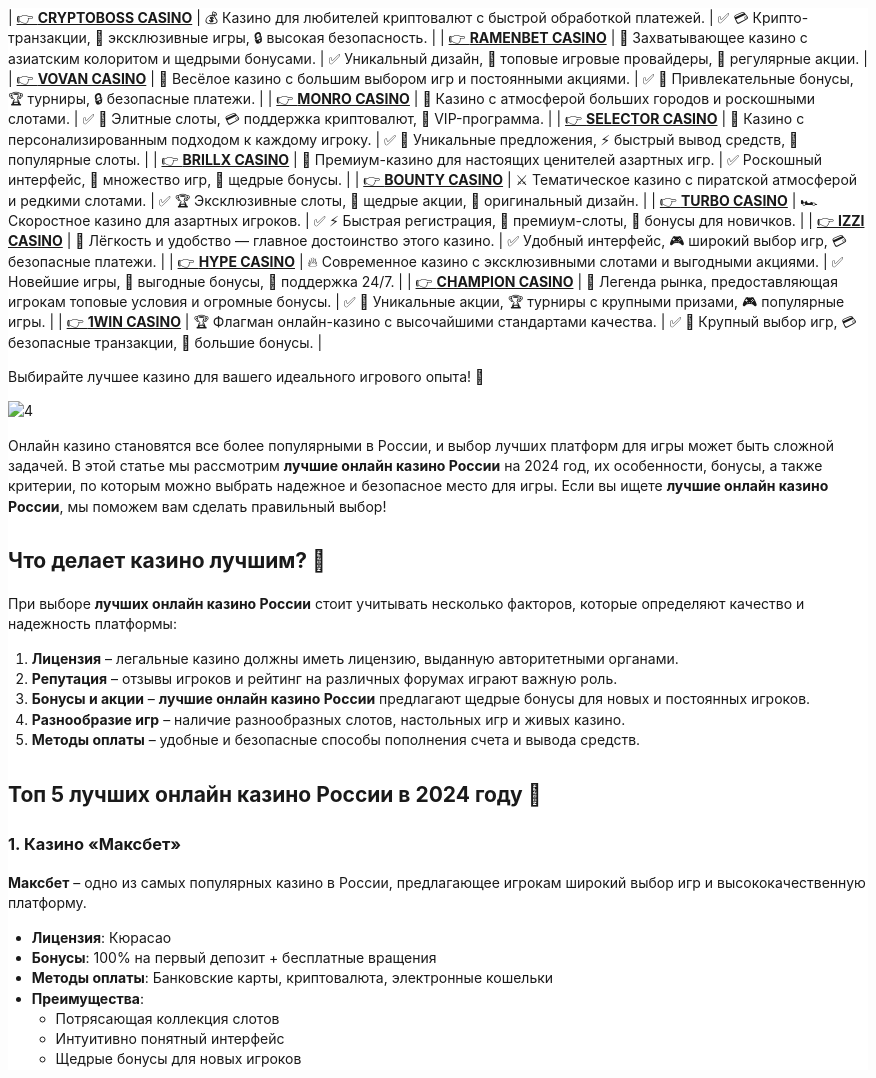 | [👉 **CRYPTOBOSS CASINO**](https://cryptobossc.online/d847bcfa9) | 💰 Казино для любителей криптовалют с быстрой обработкой платежей.                              | ✅ 💳 Крипто-транзакции, 🎲 эксклюзивные игры, 🔒 высокая безопасность.                     |
| [👉 **RAMENBET CASINO**](https://get.saltyram.com/ru/registration?apkpop=0&partner=p24970p3296034p5526) | 🍜 Захватывающее казино с азиатским колоритом и щедрыми бонусами.                               | ✅ Уникальный дизайн, 🎰 топовые игровые провайдеры, 🌟 регулярные акции.                  |
| [👉 **VOVAN CASINO**](https://vovan.site/d098ab058)       | 🎉 Весёлое казино с большим выбором игр и постоянными акциями.                                  | ✅ 🎁 Привлекательные бонусы, 🏆 турниры, 🔒 безопасные платежи.                            |
| [👉 **MONRO CASINO**](https://mnr-ircp01.com/c3ce72a2c)   | 🌆 Казино с атмосферой больших городов и роскошными слотами.                                   | ✅ 🎰 Элитные слоты, 💳 поддержка криптовалют, 🌟 VIP-программа.                            |
| [👉 **SELECTOR CASINO**](https://gosel.fyi/SELVK)         | 🎨 Казино с персонализированным подходом к каждому игроку.                                     | ✅ 💎 Уникальные предложения, ⚡ быстрый вывод средств, 🎰 популярные слоты.                |
| [👉 **BRILLX CASINO**](https://brillx.uno/BRIVK)          | 💎 Премиум-казино для настоящих ценителей азартных игр.                                         | ✅ Роскошный интерфейс, 🎰 множество игр, 🏅 щедрые бонусы.                                |
| [👉 **BOUNTY CASINO**](https://bounty-casino.de/BOVK)     | ⚔️ Тематическое казино с пиратской атмосферой и редкими слотами.                               | ✅ 🏆 Эксклюзивные слоты, 🎁 щедрые акции, 🌟 оригинальный дизайн.                         |
| [👉 **TURBO CASINO**](https://turbo-casino.mx/TURVK)      | 🏎️ Скоростное казино для азартных игроков.                                                    | ✅ ⚡ Быстрая регистрация, 🎰 премиум-слоты, 🎁 бонусы для новичков.                        |
| [👉 **IZZI CASINO**](https://izzi-fr03.com/ca7c8a7b7)     | 🌈 Лёгкость и удобство — главное достоинство этого казино.                                     | ✅ Удобный интерфейс, 🎮 широкий выбор игр, 💳 безопасные платежи.                         |
| [👉 **HYPE CASINO**](https://hypekaz.com/dc2f44ad0)       | 🔥 Современное казино с эксклюзивными слотами и выгодными акциями.                             | ✅ Новейшие игры, 💸 выгодные бонусы, 🌟 поддержка 24/7.                                   |
| [👉 **CHAMPION CASINO**](https://champcasino.ink/pobeda/doa-hats?p80412p305331p112c) | 🏅 Легенда рынка, предоставляющая игрокам топовые условия и огромные бонусы.                    | ✅ 🎁 Уникальные акции, 🏆 турниры с крупными призами, 🎮 популярные игры.                 |
| [👉 **1WIN CASINO**](https://brandplay.link/6F5VqbyZ)     | 🏆 Флагман онлайн-казино с высочайшими стандартами качества.                                   | ✅ 🎰 Крупный выбор игр, 💳 безопасные транзакции, 🎁 большие бонусы.                      |

Выбирайте лучшее казино для вашего идеального игрового опыта! 🎉

![4](https://github.com/user-attachments/assets/98efa288-ad59-410b-81b7-8bf89a3aff54)

Онлайн казино становятся все более популярными в России, и выбор лучших платформ для игры может быть сложной задачей. В этой статье мы рассмотрим **лучшие онлайн казино России** на 2024 год, их особенности, бонусы, а также критерии, по которым можно выбрать надежное и безопасное место для игры. Если вы ищете **лучшие онлайн казино России**, мы поможем вам сделать правильный выбор!

## Что делает казино лучшим? 🎲

При выборе **лучших онлайн казино России** стоит учитывать несколько факторов, которые определяют качество и надежность платформы:

1. **Лицензия** – легальные казино должны иметь лицензию, выданную авторитетными органами.
2. **Репутация** – отзывы игроков и рейтинг на различных форумах играют важную роль.
3. **Бонусы и акции** – **лучшие онлайн казино России** предлагают щедрые бонусы для новых и постоянных игроков.
4. **Разнообразие игр** – наличие разнообразных слотов, настольных игр и живых казино.
5. **Методы оплаты** – удобные и безопасные способы пополнения счета и вывода средств.

## Топ 5 лучших онлайн казино России в 2024 году 🎰

### 1. Казино «Максбет»
**Максбет** – одно из самых популярных казино в России, предлагающее игрокам широкий выбор игр и высококачественную платформу.

- **Лицензия**: Кюрасао
- **Бонусы**: 100% на первый депозит + бесплатные вращения
- **Методы оплаты**: Банковские карты, криптовалюта, электронные кошельки
- **Преимущества**:
  - Потрясающая коллекция слотов
  - Интуитивно понятный интерфейс
  - Щедрые бонусы для новых игроков
